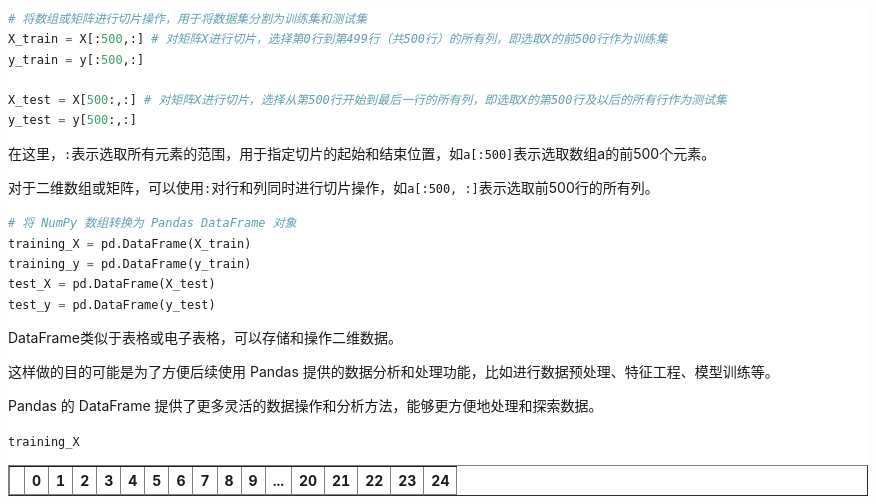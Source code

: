 

```python
# 将数组或矩阵进行切片操作，用于将数据集分割为训练集和测试集
X_train = X[:500,:] # 对矩阵X进行切片，选择第0行到第499行（共500行）的所有列，即选取X的前500行作为训练集
y_train = y[:500,:]

X_test = X[500:,:] # 对矩阵X进行切片，选择从第500行开始到最后一行的所有列，即选取X的第500行及以后的所有行作为测试集
y_test = y[500:,:]
```

在这里，`:`表示选取所有元素的范围，用于指定切片的起始和结束位置，如`a[:500]`表示选取数组a的前500个元素。

对于二维数组或矩阵，可以使用`:`对行和列同时进行切片操作，如`a[:500, :]`表示选取前500行的所有列。


```python
# 将 NumPy 数组转换为 Pandas DataFrame 对象
training_X = pd.DataFrame(X_train)
training_y = pd.DataFrame(y_train)
test_X = pd.DataFrame(X_test)
test_y = pd.DataFrame(y_test)
```

DataFrame类似于表格或电子表格，可以存储和操作二维数据。

这样做的目的可能是为了方便后续使用 Pandas 提供的数据分析和处理功能，比如进行数据预处理、特征工程、模型训练等。

Pandas 的 DataFrame 提供了更多灵活的数据操作和分析方法，能够更方便地处理和探索数据。


```python
training_X
```




<div>
<style scoped>
    .dataframe tbody tr th:only-of-type {
        vertical-align: middle;
    }

    .dataframe tbody tr th {
        vertical-align: top;
    }

    .dataframe thead th {
        text-align: right;
    }
</style>
<table border="1" class="dataframe">
  <thead>
    <tr style="text-align: right;">
      <th></th>
      <th>0</th>
      <th>1</th>
      <th>2</th>
      <th>3</th>
      <th>4</th>
      <th>5</th>
      <th>6</th>
      <th>7</th>
      <th>8</th>
      <th>9</th>
      <th>...</th>
      <th>20</th>
      <th>21</th>
      <th>22</th>
      <th>23</th>
      <th>24</th>